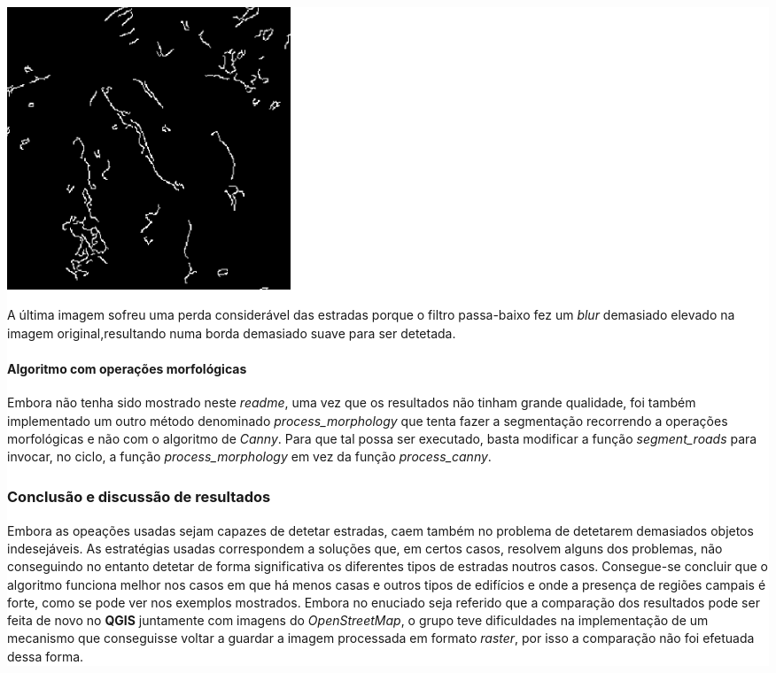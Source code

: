   <img src="exemplos/exemplo2_gamma_gauss.png" width="320" />
</p>

A última imagem sofreu uma perda considerável das estradas porque o filtro passa-baixo fez um *blur* demasiado elevado na imagem original,resultando numa borda demasiado suave para ser detetada.


#### Algoritmo com operações morfológicas

Embora não tenha sido mostrado neste *readme*, uma vez que os resultados não tinham grande qualidade, foi também implementado um outro método denominado *process_morphology* que tenta fazer a segmentação recorrendo a operações morfológicas e não com o algoritmo de *Canny*. Para que tal possa ser executado, basta modificar a função *segment_roads* para invocar, no ciclo, a função *process_morphology* em vez da função *process_canny*.

### Conclusão e discussão de resultados

Embora as opeações usadas sejam capazes de detetar estradas, caem também no problema de detetarem demasiados objetos indesejáveis. As estratégias usadas correspondem a soluções que, em certos casos, resolvem alguns dos problemas, não conseguindo no entanto detetar de forma significativa os diferentes tipos de estradas noutros casos. Consegue-se concluir que o algoritmo funciona melhor nos casos em que há menos casas e outros tipos de edifícios e onde a presença de regiões campais é forte, como se pode ver nos exemplos mostrados.
Embora no enuciado seja referido que a comparação dos resultados pode ser feita de novo no **QGIS** juntamente com imagens do *OpenStreetMap*, o grupo teve dificuldades na implementação de um mecanismo que conseguisse voltar a guardar a imagem processada em formato *raster*, por isso a comparação não foi efetuada dessa forma.
